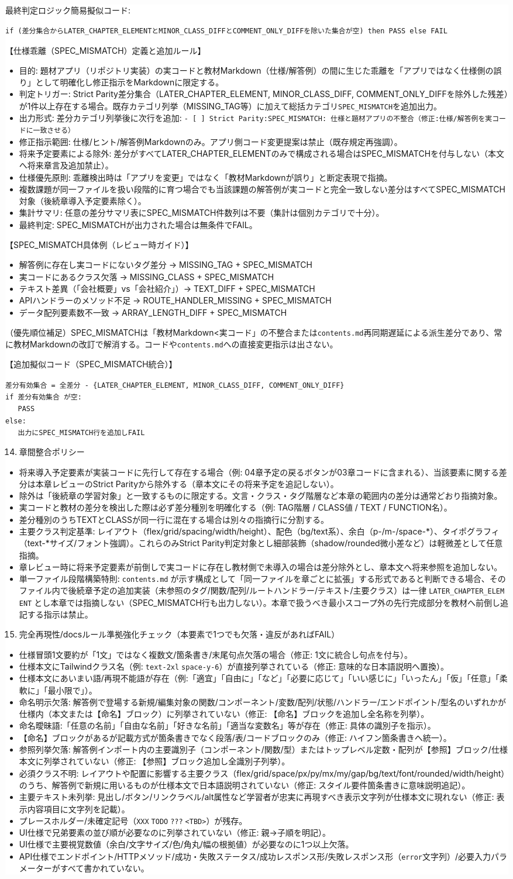 最終判定ロジック簡易擬似コード:
```
if (差分集合からLATER_CHAPTER_ELEMENTとMINOR_CLASS_DIFFとCOMMENT_ONLY_DIFFを除いた集合が空) then PASS else FAIL
```

【仕様乖離（SPEC_MISMATCH）定義と追加ルール】
- 目的: 題材アプリ（リポジトリ実装）の実コードと教材Markdown（仕様/解答例）の間に生じた乖離を「アプリではなく仕様側の誤り」として明確化し修正指示をMarkdownに限定する。
- 判定トリガー: Strict Parity差分集合（LATER_CHAPTER_ELEMENT, MINOR_CLASS_DIFF, COMMENT_ONLY_DIFFを除外した残差）が1件以上存在する場合。既存カテゴリ列挙（MISSING_TAG等）に加えて総括カテゴリ`SPEC_MISMATCH`を追加出力。
- 出力形式: 差分カテゴリ列挙後に次行を追加: `- [ ] Strict Parity:SPEC_MISMATCH: 仕様と題材アプリの不整合（修正:仕様/解答例を実コードに一致させる）`
- 修正指示範囲: 仕様/ヒント/解答例Markdownのみ。アプリ側コード変更提案は禁止（既存規定再強調）。
- 将来予定要素による除外: 差分がすべてLATER_CHAPTER_ELEMENTのみで構成される場合はSPEC_MISMATCHを付与しない（本文へ将来章言及追加禁止）。
- 仕様優先原則: 乖離検出時は「アプリを変更」ではなく「教材Markdownが誤り」と断定表現で指摘。
- 複数課題が同一ファイルを扱い段階的に育つ場合でも当該課題の解答例が実コードと完全一致しない差分はすべてSPEC_MISMATCH対象（後続章導入予定要素除く）。
- 集計サマリ: 任意の差分サマリ表にSPEC_MISMATCH件数列は不要（集計は個別カテゴリで十分）。
- 最終判定: SPEC_MISMATCHが出力された場合は無条件でFAIL。

【SPEC_MISMATCH具体例（レビュー時ガイド）】
- 解答例に存在し実コードにないタグ差分 → MISSING_TAG + SPEC_MISMATCH
- 実コードにあるクラス欠落 → MISSING_CLASS + SPEC_MISMATCH
- テキスト差異（「会社概要」vs「会社紹介」）→ TEXT_DIFF + SPEC_MISMATCH
- APIハンドラーのメソッド不足 → ROUTE_HANDLER_MISSING + SPEC_MISMATCH
- データ配列要素数不一致 → ARRAY_LENGTH_DIFF + SPEC_MISMATCH

（優先順位補足）SPEC_MISMATCHは「教材Markdown<実コード」の不整合または`contents.md`再同期遅延による派生差分であり、常に教材Markdownの改訂で解消する。コードや`contents.md`への直接変更指示は出さない。

【追加擬似コード（SPEC_MISMATCH統合）】
```
差分有効集合 = 全差分 - {LATER_CHAPTER_ELEMENT, MINOR_CLASS_DIFF, COMMENT_ONLY_DIFF}
if 差分有効集合 が空:
   PASS
else:
   出力にSPEC_MISMATCH行を追加しFAIL
```

14. 章間整合ポリシー
- 将来導入予定要素が実装コードに先行して存在する場合（例: 04章予定の戻るボタンが03章コードに含まれる）、当該要素に関する差分は本章レビューのStrict Parityから除外する（章本文にその将来予定を追記しない）。
- 除外は「後続章の学習対象」と一致するものに限定する。文言・クラス・タグ階層など本章の範囲内の差分は通常どおり指摘対象。
- 実コードと教材の差分を検出した際は必ず差分種別を明確化する（例: TAG階層 / CLASS値 / TEXT / FUNCTION名）。
- 差分種別のうちTEXTとCLASSが同一行に混在する場合は別々の指摘行に分割する。
- 主要クラス判定基準: レイアウト（flex/grid/spacing/width/height）、配色（bg/text系）、余白（p-/m-/space-*）、タイポグラフィ（text-*サイズ/フォント強調）。これらのみStrict Parity判定対象とし細部装飾（shadow/rounded微小差など）は軽微差として任意指摘。
- 章レビュー時に将来予定要素が前倒しで実コードに存在し教材側で未導入の場合は差分除外とし、章本文へ将来参照を追加しない。
 - 単一ファイル段階構築特則: `contents.md` が示す構成として「同一ファイルを章ごとに拡張」する形式であると判断できる場合、そのファイル内で後続章予定の追加実装（未参照のタグ/関数/配列/ルートハンドラー/テキスト/主要クラス）は一律 `LATER_CHAPTER_ELEMENT` とし本章では指摘しない（SPEC_MISMATCH行も出力しない）。本章で扱うべき最小スコープ外の先行完成部分を教材へ前倒し追記する指示は禁止。

15. 完全再現性/docsルール準拠強化チェック（本要素で1つでも欠落・違反があればFAIL）
   - 仕様冒頭1文要約が「1文」ではなく複数文/箇条書き/末尾句点欠落の場合（修正: 1文に統合し句点を付与）。
   - 仕様本文にTailwindクラス名（例: `text-2xl` `space-y-6`）が直接列挙されている（修正: 意味的な日本語説明へ置換）。
   - 仕様本文にあいまい語/再現不能語が存在（例:「適宜」「自由に」「など」「必要に応じて」「いい感じに」「いったん」「仮」「任意」「柔軟に」「最小限で」）。
   - 命名明示欠落: 解答例で登場する新規/編集対象の関数/コンポーネント/変数/配列/状態/ハンドラー/エンドポイント/型名のいずれかが仕様内（本文または【命名】ブロック）に列挙されていない（修正: 【命名】ブロックを追加し全名称を列挙）。
   - 命名曖昧語:「任意の名前」「自由な名前」「好きな名前」「適当な変数名」等が存在（修正: 具体の識別子を指示）。
   - 【命名】ブロックがあるが記載方式が箇条書きでなく段落/表/コードブロックのみ（修正: ハイフン箇条書きへ統一）。
   - 参照列挙欠落: 解答例インポート内の主要識別子（コンポーネント/関数/型）またはトップレベル定数・配列が【参照】ブロック/仕様本文に列挙されていない（修正: 【参照】ブロック追加し全識別子列挙）。
   - 必須クラス不明: レイアウトや配置に影響する主要クラス（flex/grid/space/px/py/mx/my/gap/bg/text/font/rounded/width/height）のうち、解答例で新規に用いるものが仕様本文で日本語説明されていない（修正: スタイル要件箇条書きに意味説明追記）。
   - 主要テキスト未列挙: 見出し/ボタン/リンクラベル/alt属性など学習者が忠実に再現すべき表示文字列が仕様本文に現れない（修正: 表示内容項目に文字列を記載）。
   - プレースホルダー/未確定記号（`XXX` `TODO` `???` `<TBD>`）が残存。
   - UI仕様で兄弟要素の並び順が必要なのに列挙されていない（修正: 親→子順を明記）。
   - UI仕様で主要視覚数値（余白/文字サイズ/色/角丸/幅の根拠値）が必要なのに1つ以上欠落。
   - API仕様でエンドポイント/HTTPメソッド/成功・失敗ステータス/成功レスポンス形/失敗レスポンス形（`error`文字列）/必要入力パラメーターがすべて書かれていない。
